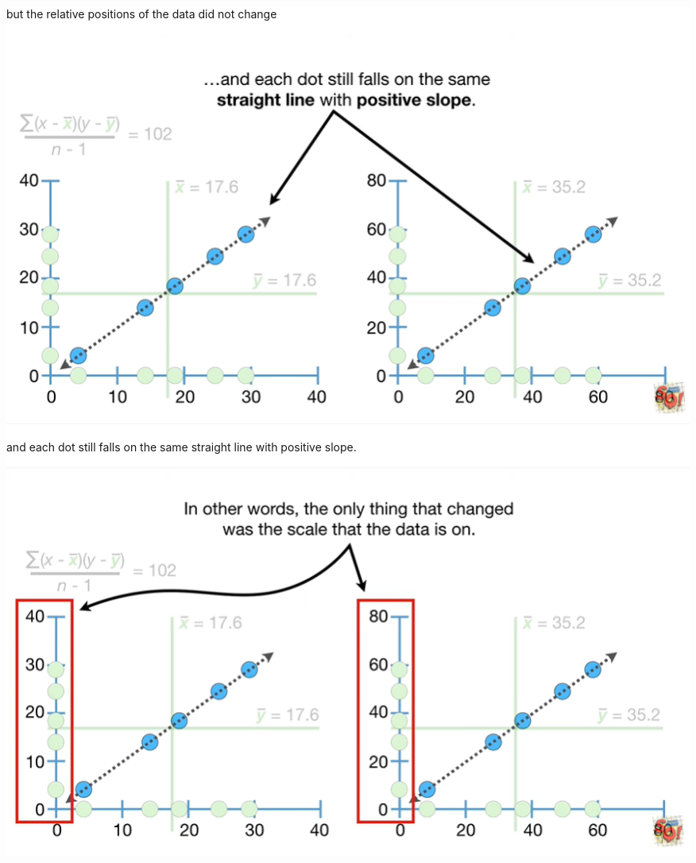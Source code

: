 but the relative positions of the data did not change

![](media/STATQUEST-15-STATISTICS_FUNDAMENTALS-COVARIANCE/image170.png)

and each dot still falls on the same straight line with positive slope.

![](media/STATQUEST-15-STATISTICS_FUNDAMENTALS-COVARIANCE/image171.png)
